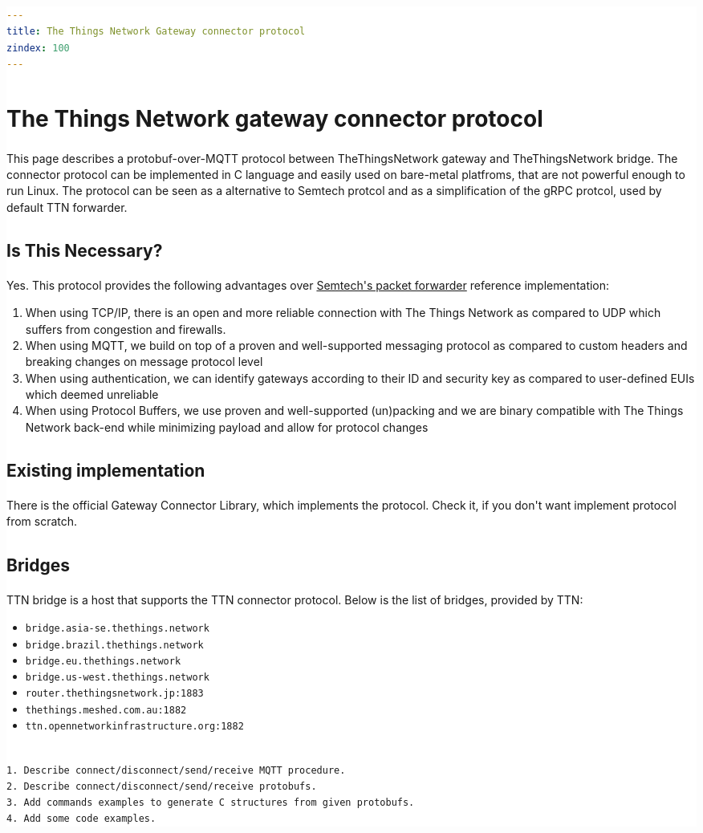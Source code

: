 ```yaml
---
title: The Things Network Gateway connector protocol
zindex: 100
---
```


# The Things Network gateway connector protocol

This page describes a protobuf-over-MQTT protocol between TheThingsNetwork gateway and TheThingsNetwork bridge. The connector protocol can be implemented in C language and easily used on bare-metal platfroms, that are not powerful enough to run Linux. The protocol can be seen as a alternative to Semtech protcol and as a simplification of the gRPC protcol, used by default TTN forwarder.

## Is This Necessary?

Yes. This protocol provides the following advantages over [Semtech's packet forwarder](https://github.com/Lora-net/packet_forwarder) reference implementation:

1. When using TCP/IP, there is an open and more reliable connection with The Things Network as compared to UDP which suffers from congestion and firewalls.
1. When using MQTT, we build on top of a proven and well-supported messaging protocol as compared to custom headers and breaking changes on message protocol level
1. When using authentication, we can identify gateways according to their ID and security key as compared to user-defined EUIs which deemed unreliable
1. When using Protocol Buffers, we use proven and well-supported (un)packing and we are binary compatible with The Things Network back-end while minimizing payload and allow for protocol changes

## Existing implementation

There is the official Gateway Connector Library, which implements the protocol. Check it, if you don't want implement protocol from scratch.

## Bridges

TTN bridge is a host that supports the TTN connector protocol. Below is the list of bridges, provided by TTN:  

* `bridge.asia-se.thethings.network`
* `bridge.brazil.thethings.network`
* `bridge.eu.thethings.network`
* `bridge.us-west.thethings.network`
* `router.thethingsnetwork.jp:1883`
* `thethings.meshed.com.au:1882`
* `ttn.opennetworkinfrastructure.org:1882`

```

1. Describe connect/disconnect/send/receive MQTT procedure.
2. Describe connect/disconnect/send/receive protobufs.
3. Add commands examples to generate C structures from given protobufs.
4. Add some code examples.

```
